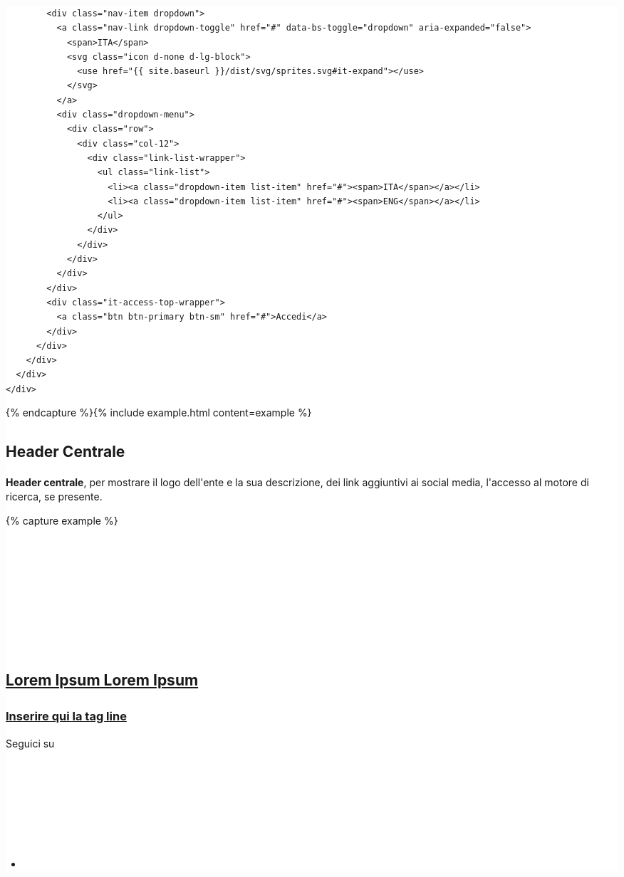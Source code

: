             <div class="nav-item dropdown">
              <a class="nav-link dropdown-toggle" href="#" data-bs-toggle="dropdown" aria-expanded="false">
                <span>ITA</span>
                <svg class="icon d-none d-lg-block">
                  <use href="{{ site.baseurl }}/dist/svg/sprites.svg#it-expand"></use>
                </svg>
              </a>
              <div class="dropdown-menu">
                <div class="row">
                  <div class="col-12">
                    <div class="link-list-wrapper">
                      <ul class="link-list">
                        <li><a class="dropdown-item list-item" href="#"><span>ITA</span></a></li>
                        <li><a class="dropdown-item list-item" href="#"><span>ENG</span></a></li>
                      </ul>
                    </div>
                  </div>
                </div>
              </div>
            </div>
            <div class="it-access-top-wrapper">
              <a class="btn btn-primary btn-sm" href="#">Accedi</a>
            </div>
          </div>
        </div>
      </div>
    </div>
  </div>
</div>
{% endcapture %}{% include example.html content=example %}

## Header Centrale

**Header centrale**, per mostrare il logo dell'ente e la sua descrizione, dei link aggiuntivi ai social media, l'accesso al motore di ricerca, se presente.

{% capture example %}

<div class="it-header-center-wrapper">
  <div class="container">
    <div class="row">
      <div class="col-12">
        <div class="it-header-center-content-wrapper">
          <div class="it-brand-wrapper">
            <a href="#">
              <svg class="icon">
                <use href="{{ site.baseurl }}/dist/svg/sprites.svg#it-code-circle"></use>
              </svg>
              <div class="it-brand-text">
                <h2 class="no_toc">Lorem Ipsum Lorem Ipsum</h2>
                <h3 class="no_toc d-none d-md-block">Inserire qui la tag line</h3>
              </div>
            </a>
          </div>
          <div class="it-right-zone">
            <div class="it-socials d-none d-md-flex">
              <span>Seguici su</span>
              <ul>
                <li>
                  <a href="#" aria-label="Facebook" target="_blank">
                    <svg class="icon">
                      <use href="{{ site.baseurl }}/dist/svg/sprites.svg#it-facebook"></use>
                    </svg>
                  </a>